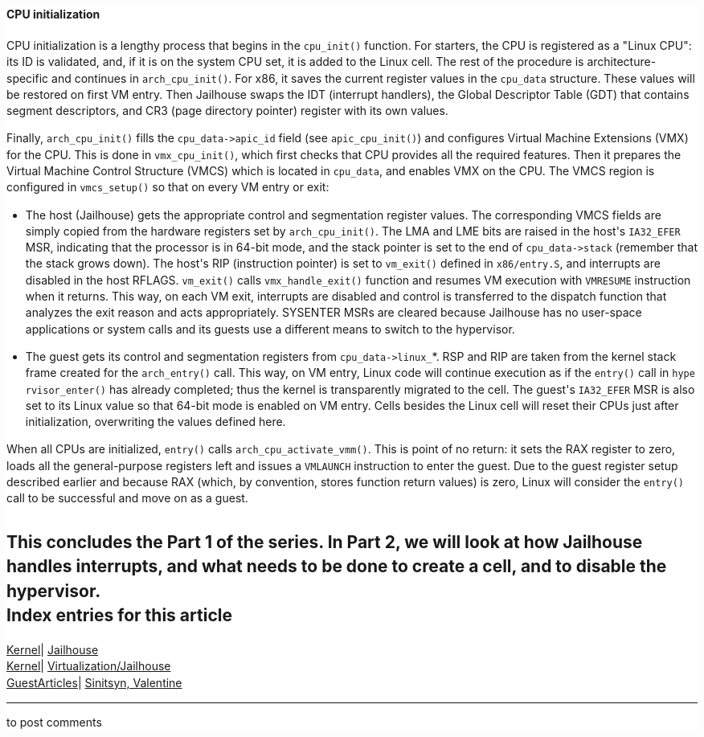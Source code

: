 #### CPU initialization

CPU initialization is a lengthy process that begins in the `cpu_init()` function. For starters, the CPU is registered as a "Linux CPU": its ID is validated, and, if it is on the system CPU set, it is added to the Linux cell. The rest of the procedure is architecture-specific and continues in `arch_cpu_init()`. For x86, it saves the current register values in the `cpu_data` structure. These values will be restored on first VM entry. Then Jailhouse swaps the IDT (interrupt handlers), the Global Descriptor Table (GDT) that contains segment descriptors, and CR3 (page directory pointer) register with its own values. 

Finally, `arch_cpu_init()` fills the `cpu_data->apic_id` field (see `apic_cpu_init()`) and configures Virtual Machine Extensions (VMX) for the CPU. This is done in `vmx_cpu_init()`, which first checks that CPU provides all the required features. Then it prepares the Virtual Machine Control Structure (VMCS) which is located in `cpu_data`, and enables VMX on the CPU. The VMCS region is configured in `vmcs_setup()` so that on every VM entry or exit: 

  * The host (Jailhouse) gets the appropriate control and segmentation register values. The corresponding VMCS fields are simply copied from the hardware registers set by `arch_cpu_init()`. The LMA and LME bits are raised in the host's `IA32_EFER` MSR, indicating that the processor is in 64-bit mode, and the stack pointer is set to the end of `cpu_data->stack` (remember that the stack grows down). The host's RIP (instruction pointer) is set to `vm_exit()` defined in `x86/entry.S`, and interrupts are disabled in the host RFLAGS. `vm_exit()` calls `vmx_handle_exit()` function and resumes VM execution with `VMRESUME` instruction when it returns. This way, on each VM exit, interrupts are disabled and control is transferred to the dispatch function that analyzes the exit reason and acts appropriately. SYSENTER MSRs are cleared because Jailhouse has no user-space applications or system calls and its guests use a different means to switch to the hypervisor. 

  * The guest gets its control and segmentation registers from `cpu_data->linux_`*. RSP and RIP are taken from the kernel stack frame created for the `arch_entry()` call. This way, on VM entry, Linux code will continue execution as if the `entry()` call in `hypervisor_enter()` has already completed; thus the kernel is transparently migrated to the cell. The guest's `IA32_EFER` MSR is also set to its Linux value so that 64-bit mode is enabled on VM entry. Cells besides the Linux cell will reset their CPUs just after initialization, overwriting the values defined here. 




When all CPUs are initialized, `entry()` calls `arch_cpu_activate_vmm()`. This is point of no return: it sets the RAX register to zero, loads all the general-purpose registers left and issues a `VMLAUNCH` instruction to enter the guest. Due to the guest register setup described earlier and because RAX (which, by convention, stores function return values) is zero, Linux will consider the `entry()` call to be successful and move on as a guest. 

This concludes the Part 1 of the series. In Part 2, we will look at how Jailhouse handles interrupts, and what needs to be done to create a cell, and to disable the hypervisor.  
Index entries for this article  
---  
[Kernel](/Kernel/Index)| [Jailhouse](/Kernel/Index#Jailhouse)  
[Kernel](/Kernel/Index)| [Virtualization/Jailhouse](/Kernel/Index#Virtualization-Jailhouse)  
[GuestArticles](/Archives/GuestIndex/)| [Sinitsyn, Valentine](/Archives/GuestIndex/#Sinitsyn_Valentine)  
  


* * *

to post comments 
